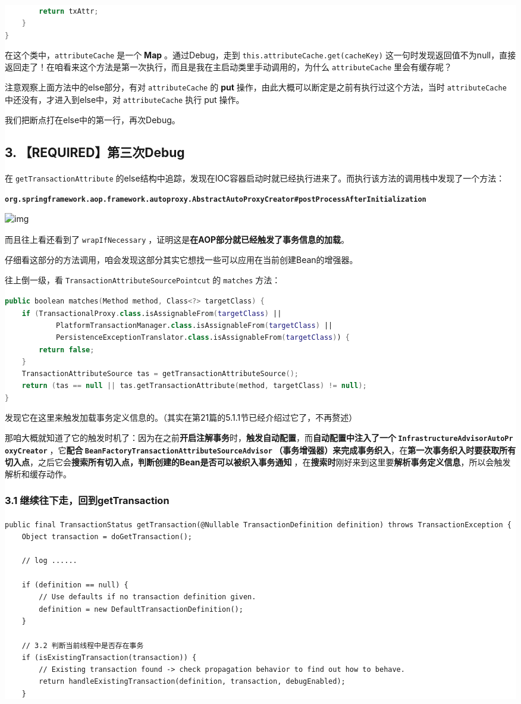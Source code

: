 ```kotlin
        return txAttr;
    }
}
```

在这个类中，`attributeCache` 是一个 **Map** 。通过Debug，走到 `this.attributeCache.get(cacheKey)` 这一句时发现返回值不为null，直接返回走了！在咱看来这个方法是第一次执行，而且是我在主启动类里手动调用的，为什么 `attributeCache` 里会有缓存呢？

注意观察上面方法中的else部分，有对 `attributeCache` 的 **put** 操作，由此大概可以断定是之前有执行过这个方法，当时 `attributeCache` 中还没有，才进入到else中，对 `attributeCache` 执行 put 操作。

我们把断点打在else中的第一行，再次Debug。

## 3. 【REQUIRED】第三次Debug

在 `getTransactionAttribute` 的else结构中追踪，发现在IOC容器启动时就已经执行进来了。而执行该方法的调用栈中发现了一个方法：

**`org.springframework.aop.framework.autoproxy.AbstractAutoProxyCreator#postProcessAfterInitialization`**



![img](https://typora-imagehost-1308499275.cos.ap-shanghai.myqcloud.com/2022-12/16de23d57e4eccfb~tplv-t2oaga2asx-zoom-in-crop-mark:3024:0:0:0.awebp)



而且往上看还看到了 `wrapIfNecessary` ，证明这是**在AOP部分就已经触发了事务信息的加载**。

仔细看这部分的方法调用，咱会发现这部分其实它想找一些可以应用在当前创建Bean的增强器。

往上倒一级，看 `TransactionAttributeSourcePointcut` 的 `matches` 方法：

```kotlin
public boolean matches(Method method, Class<?> targetClass) {
    if (TransactionalProxy.class.isAssignableFrom(targetClass) ||
            PlatformTransactionManager.class.isAssignableFrom(targetClass) ||
            PersistenceExceptionTranslator.class.isAssignableFrom(targetClass)) {
        return false;
    }
    TransactionAttributeSource tas = getTransactionAttributeSource();
    return (tas == null || tas.getTransactionAttribute(method, targetClass) != null);
}
```

发现它在这里来触发加载事务定义信息的。（其实在第21篇的5.1.1节已经介绍过它了，不再赘述）

那咱大概就知道了它的触发时机了：因为在之前**开启注解事务**时，**触发自动配置**，而**自动配置中注入了一个 `InfrastructureAdvisorAutoProxyCreator`** ，它**配合 `BeanFactoryTransactionAttributeSourceAdvisor` （事务增强器）来完成事务织入**，在**第一次事务织入时要获取所有切入点**，之后它会**搜索所有切入点，判断创建的Bean是否可以被织入事务通知** ，在**搜索时**刚好来到这里要**解析事务定义信息**，所以会触发解析和缓存动作。

### 3.1 继续往下走，回到getTransaction

```less
public final TransactionStatus getTransaction(@Nullable TransactionDefinition definition) throws TransactionException {
    Object transaction = doGetTransaction();

    // log ......

    if (definition == null) {
        // Use defaults if no transaction definition given.
        definition = new DefaultTransactionDefinition();
    }

    // 3.2 判断当前线程中是否存在事务
    if (isExistingTransaction(transaction)) {
        // Existing transaction found -> check propagation behavior to find out how to behave.
        return handleExistingTransaction(definition, transaction, debugEnabled);
    }

```